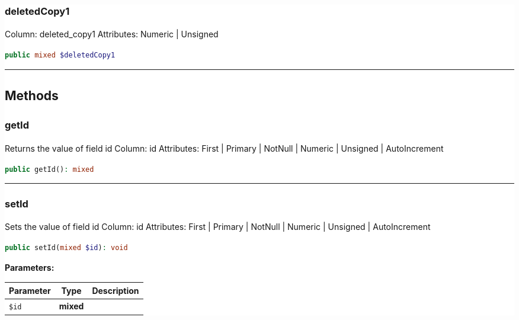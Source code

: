 ### deletedCopy1

Column: deleted_copy1
Attributes: Numeric | Unsigned

```php
public mixed $deletedCopy1
```






***

## Methods


### getId

Returns the value of field id
Column: id
Attributes: First | Primary | NotNull | Numeric | Unsigned | AutoIncrement

```php
public getId(): mixed
```












***

### setId

Sets the value of field id
Column: id
Attributes: First | Primary | NotNull | Numeric | Unsigned | AutoIncrement

```php
public setId(mixed $id): void
```








**Parameters:**

| Parameter | Type | Description |
|-----------|------|-------------|
| `$id` | **mixed** |  |
